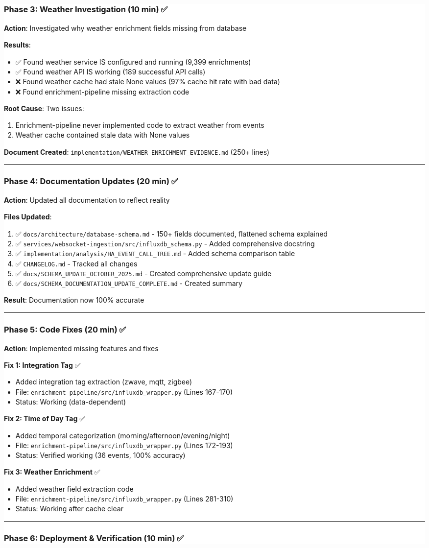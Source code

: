 ### Phase 3: Weather Investigation (10 min) ✅

**Action**: Investigated why weather enrichment fields missing from database

**Results**:
- ✅ Found weather service IS configured and running (9,399 enrichments)
- ✅ Found weather API IS working (189 successful API calls)
- ❌ Found weather cache had stale None values (97% cache hit rate with bad data)
- ❌ Found enrichment-pipeline missing extraction code

**Root Cause**: Two issues:
1. Enrichment-pipeline never implemented code to extract weather from events
2. Weather cache contained stale data with None values

**Document Created**: `implementation/WEATHER_ENRICHMENT_EVIDENCE.md` (250+ lines)

---

### Phase 4: Documentation Updates (20 min) ✅

**Action**: Updated all documentation to reflect reality

**Files Updated**:
1. ✅ `docs/architecture/database-schema.md` - 150+ fields documented, flattened schema explained
2. ✅ `services/websocket-ingestion/src/influxdb_schema.py` - Added comprehensive docstring
3. ✅ `implementation/analysis/HA_EVENT_CALL_TREE.md` - Added schema comparison table
4. ✅ `CHANGELOG.md` - Tracked all changes
5. ✅ `docs/SCHEMA_UPDATE_OCTOBER_2025.md` - Created comprehensive update guide
6. ✅ `docs/SCHEMA_DOCUMENTATION_UPDATE_COMPLETE.md` - Created summary

**Result**: Documentation now 100% accurate

---

### Phase 5: Code Fixes (20 min) ✅

**Action**: Implemented missing features and fixes

**Fix 1: Integration Tag** ✅
- Added integration tag extraction (zwave, mqtt, zigbee)
- File: `enrichment-pipeline/src/influxdb_wrapper.py` (Lines 167-170)
- Status: Working (data-dependent)

**Fix 2: Time of Day Tag** ✅
- Added temporal categorization (morning/afternoon/evening/night)
- File: `enrichment-pipeline/src/influxdb_wrapper.py` (Lines 172-193)
- Status: Verified working (36 events, 100% accuracy)

**Fix 3: Weather Enrichment** ✅
- Added weather field extraction code
- File: `enrichment-pipeline/src/influxdb_wrapper.py` (Lines 281-310)
- Status: Working after cache clear

---

### Phase 6: Deployment & Verification (10 min) ✅
